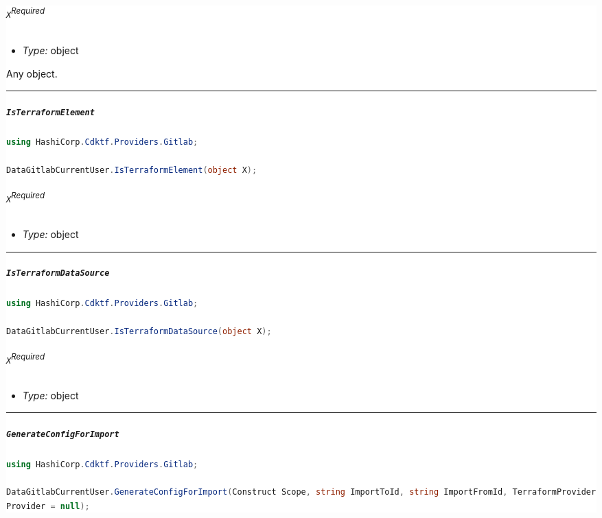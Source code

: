 ###### `X`<sup>Required</sup> <a name="X" id="@cdktf/provider-gitlab.dataGitlabCurrentUser.DataGitlabCurrentUser.isConstruct.parameter.x"></a>

- *Type:* object

Any object.

---

##### `IsTerraformElement` <a name="IsTerraformElement" id="@cdktf/provider-gitlab.dataGitlabCurrentUser.DataGitlabCurrentUser.isTerraformElement"></a>

```csharp
using HashiCorp.Cdktf.Providers.Gitlab;

DataGitlabCurrentUser.IsTerraformElement(object X);
```

###### `X`<sup>Required</sup> <a name="X" id="@cdktf/provider-gitlab.dataGitlabCurrentUser.DataGitlabCurrentUser.isTerraformElement.parameter.x"></a>

- *Type:* object

---

##### `IsTerraformDataSource` <a name="IsTerraformDataSource" id="@cdktf/provider-gitlab.dataGitlabCurrentUser.DataGitlabCurrentUser.isTerraformDataSource"></a>

```csharp
using HashiCorp.Cdktf.Providers.Gitlab;

DataGitlabCurrentUser.IsTerraformDataSource(object X);
```

###### `X`<sup>Required</sup> <a name="X" id="@cdktf/provider-gitlab.dataGitlabCurrentUser.DataGitlabCurrentUser.isTerraformDataSource.parameter.x"></a>

- *Type:* object

---

##### `GenerateConfigForImport` <a name="GenerateConfigForImport" id="@cdktf/provider-gitlab.dataGitlabCurrentUser.DataGitlabCurrentUser.generateConfigForImport"></a>

```csharp
using HashiCorp.Cdktf.Providers.Gitlab;

DataGitlabCurrentUser.GenerateConfigForImport(Construct Scope, string ImportToId, string ImportFromId, TerraformProvider Provider = null);
```
